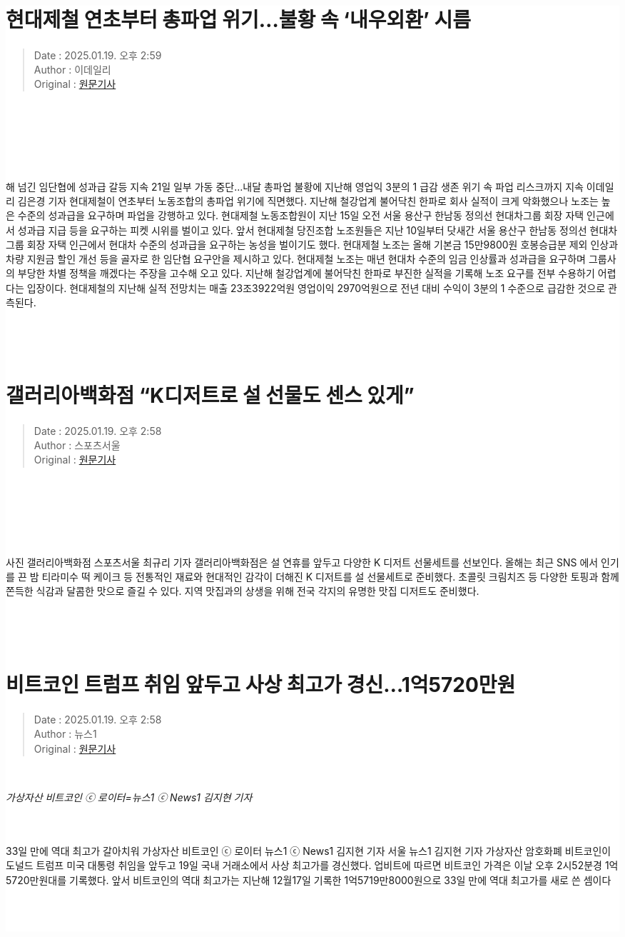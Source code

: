   
# 현대제철 연초부터 총파업 위기…불황 속 ‘내우외환’ 시름  
  
> Date : 2025.01.19. 오후 2:59  
> Author : 이데일리  
> Original : [원문기사](https://n.news.naver.com/mnews/article/018/0005927868?sid=101)  
<br/>  
  
<img alt="" class="_LAZY_LOADING _LAZY_LOADING_INIT_HIDE" src="https://imgnews.pstatic.net/image/018/2025/01/19/0005927868_001_20250119145911148.jpg?type=w860" id="img1" style="display: none;"></img>  
<br/><br/>  
  
해 넘긴 임단협에 성과급 갈등 지속 21일 일부 가동 중단…내달 총파업 불황에 지난해 영업익 3분의 1 급감 생존 위기 속 파업 리스크까지 지속 이데일리 김은경 기자 현대제철이 연초부터 노동조합의 총파업 위기에 직면했다.
지난해 철강업계 불어닥친 한파로 회사 실적이 크게 악화했으나 노조는 높은 수준의 성과급을 요구하며 파업을 강행하고 있다.
현대제철 노동조합원이 지난 15일 오전 서울 용산구 한남동 정의선 현대차그룹 회장 자택 인근에서 성과급 지급 등을 요구하는 피켓 시위를 벌이고 있다.
앞서 현대제철 당진조합 노조원들은 지난 10일부터 닷새간 서울 용산구 한남동 정의선 현대차그룹 회장 자택 인근에서 현대차 수준의 성과급을 요구하는 농성을 벌이기도 했다.
현대제철 노조는 올해 기본금 15만9800원 호봉승급분 제외 인상과 차량 지원금 할인 개선 등을 골자로 한 임단협 요구안을 제시하고 있다.
현대제철 노조는 매년 현대차 수준의 임금 인상률과 성과급을 요구하며 그룹사의 부당한 차별 정책을 깨겠다는 주장을 고수해 오고 있다.
지난해 철강업계에 불어닥친 한파로 부진한 실적을 기록해 노조 요구를 전부 수용하기 어렵다는 입장이다.
현대제철의 지난해 실적 전망치는 매출 23조3922억원 영업이익 2970억원으로 전년 대비 수익이 3분의 1 수준으로 급감한 것으로 관측된다.  
<br/><br/><br/>  

  
# 갤러리아백화점 “K디저트로 설 선물도 센스 있게”  
  
> Date : 2025.01.19. 오후 2:58  
> Author : 스포츠서울  
> Original : [원문기사](https://n.news.naver.com/mnews/article/468/0001121889?sid=101)  
<br/>  
  
<img alt="" class="_LAZY_LOADING _LAZY_LOADING_INIT_HIDE" src="https://imgnews.pstatic.net/image/468/2025/01/19/0001121889_001_20250119145814149.png?type=w860" id="img1" style="display: none;"></img>  
<br/><br/>  
  
사진 갤러리아백화점 스포츠서울 최규리 기자 갤러리아백화점은 설 연휴를 앞두고 다양한 K 디저트 선물세트를 선보인다.
올해는 최근 SNS 에서 인기를 끈 밤 티라미수 떡 케이크 등 전통적인 재료와 현대적인 감각이 더해진 K 디저트를 설 선물세트로 준비했다.
초콜릿 크림치즈 등 다양한 토핑과 함께 쫀득한 식감과 달콤한 맛으로 즐길 수 있다.
지역 맛집과의 상생을 위해 전국 각지의 유명한 맛집 디저트도 준비했다.  
<br/><br/><br/>  

  
# 비트코인 트럼프 취임 앞두고 사상 최고가 경신…1억5720만원  
  
> Date : 2025.01.19. 오후 2:58  
> Author : 뉴스1  
> Original : [원문기사](https://n.news.naver.com/mnews/article/421/0008030749?sid=101)  
<br/>  
  
<img alt="가상자산 비트코인 ⓒ 로이터=뉴스1 ⓒ News1 김지현 기자" class="_LAZY_LOADING _LAZY_LOADING_INIT_HIDE" src="https://imgnews.pstatic.net/image/421/2025/01/19/0008030749_001_20250119145812497.jpg?type=w860" id="img1" style="display: none;"></img><em class="img_desc">가상자산 비트코인 ⓒ 로이터=뉴스1 ⓒ News1 김지현 기자</em>  
<br/><br/>  
  
33일 만에 역대 최고가 갈아치워 가상자산 비트코인 ⓒ 로이터 뉴스1 ⓒ News1 김지현 기자 서울 뉴스1 김지현 기자 가상자산 암호화폐 비트코인이 도널드 트럼프 미국 대통령 취임을 앞두고 19일 국내 거래소에서 사상 최고가를 경신했다. 업비트에 따르면 비트코인 가격은 이날 오후 2시52분경 1억5720만원대를 기록했다. 앞서 비트코인의 역대 최고가는 지난해 12월17일 기록한 1억5719만8000원으로 33일 만에 역대 최고가를 새로 쓴 셈이다  
<br/><br/><br/>  
